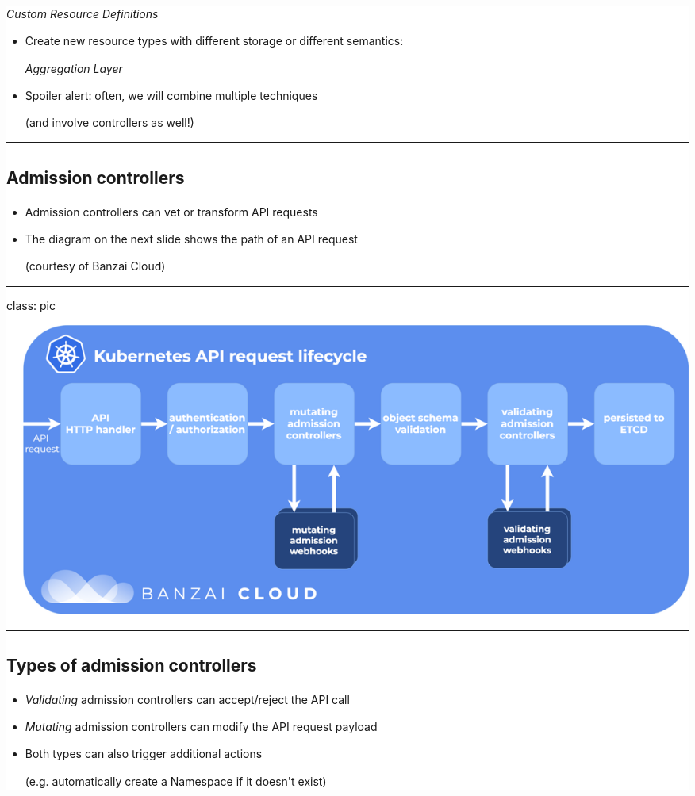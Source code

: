   *Custom Resource Definitions*

- Create new resource types with different storage or different semantics:

  *Aggregation Layer*

- Spoiler alert: often, we will combine multiple techniques

  (and involve controllers as well!)

---

## Admission controllers

- Admission controllers can vet or transform API requests

- The diagram on the next slide shows the path of an API request

  (courtesy of Banzai Cloud)

---

class: pic

![API request lifecycle](images/api-request-lifecycle.png)

---

## Types of admission controllers

- *Validating* admission controllers can accept/reject the API call

- *Mutating* admission controllers can modify the API request payload

- Both types can also trigger additional actions

  (e.g. automatically create a Namespace if it doesn't exist)
